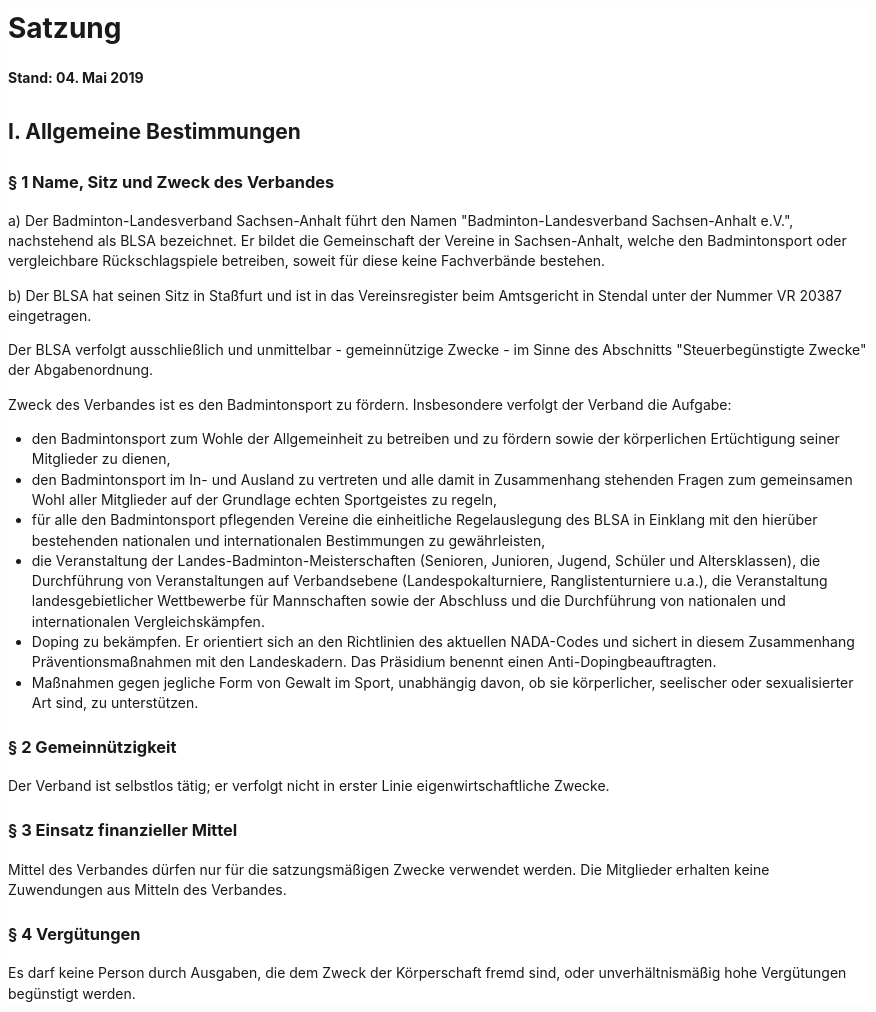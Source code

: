 # Satzung

**Stand: 04. Mai 2019**

## I. Allgemeine Bestimmungen

### § 1 Name, Sitz und Zweck des Verbandes

a) Der Badminton-Landesverband Sachsen-Anhalt führt den Namen "Badminton-Landesverband Sachsen-Anhalt e.V.", nachstehend als BLSA bezeichnet. Er bildet die Gemeinschaft der Vereine in Sachsen-Anhalt, welche den Badmintonsport oder vergleichbare Rückschlagspiele betreiben, soweit für diese keine Fachverbände bestehen.

b) Der BLSA hat seinen Sitz in Staßfurt und ist in das Vereinsregister beim Amtsgericht in Stendal unter der Nummer VR 20387 eingetragen.

Der BLSA verfolgt ausschließlich und unmittelbar - gemeinnützige Zwecke - im Sinne des Abschnitts "Steuerbegünstigte Zwecke" der Abgabenordnung.

Zweck des Verbandes ist es den Badmintonsport zu fördern. Insbesondere verfolgt der Verband die Aufgabe:

- den Badmintonsport zum Wohle der Allgemeinheit zu betreiben und zu fördern sowie der körperlichen Ertüchtigung seiner Mitglieder zu dienen,
- den Badmintonsport im In- und Ausland zu vertreten und alle damit in Zusammenhang stehenden Fragen zum gemeinsamen Wohl aller Mitglieder auf der Grundlage echten Sportgeistes zu regeln,
- für alle den Badmintonsport pflegenden Vereine die einheitliche Regelauslegung des BLSA in Einklang mit den hierüber bestehenden nationalen und internationalen Bestimmungen zu gewährleisten,
- die Veranstaltung der Landes-Badminton-Meisterschaften (Senioren, Junioren, Jugend, Schüler und Altersklassen), die Durchführung von Veranstaltungen auf Verbandsebene (Landespokalturniere, Ranglistenturniere u.a.), die Veranstaltung landesgebietlicher Wettbewerbe für Mannschaften sowie der Abschluss und die Durchführung von nationalen und internationalen Vergleichskämpfen.
- Doping zu bekämpfen. Er orientiert sich an den Richtlinien des aktuellen NADA-Codes und sichert in diesem Zusammenhang Präventionsmaßnahmen mit den Landeskadern. Das Präsidium benennt einen Anti-Dopingbeauftragten.
- Maßnahmen gegen jegliche Form von Gewalt im Sport, unabhängig davon, ob sie körperlicher, seelischer oder sexualisierter Art sind, zu unterstützen.

### § 2 Gemeinnützigkeit

Der Verband ist selbstlos tätig; er verfolgt nicht in erster Linie eigenwirtschaftliche Zwecke.

### § 3 Einsatz finanzieller Mittel

Mittel des Verbandes dürfen nur für die satzungsmäßigen Zwecke verwendet werden. Die Mitglieder erhalten keine Zuwendungen aus Mitteln des Verbandes.

### § 4 Vergütungen

Es darf keine Person durch Ausgaben, die dem Zweck der Körperschaft fremd sind, oder
unverhältnismäßig hohe Vergütungen begünstigt werden.
